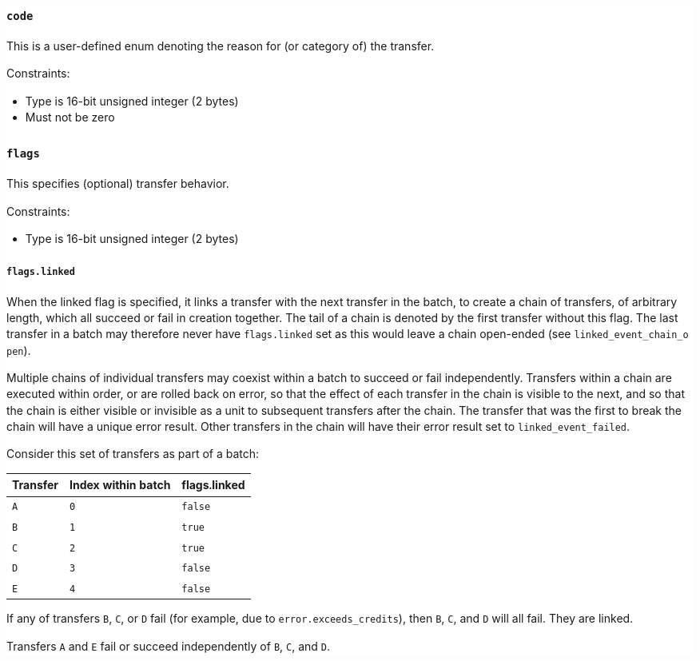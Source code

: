 ### `code`

This is a user-defined enum denoting the reason for (or category of) the
transfer.

Constraints:

* Type is 16-bit unsigned integer (2 bytes)
* Must not be zero

### `flags`

This specifies (optional) transfer behavior.

Constraints:

* Type is 16-bit unsigned integer (2 bytes)

#### `flags.linked`

When the linked flag is specified, it links a transfer with the next
transfer in the batch, to create a chain of transfers, of arbitrary
length, which all succeed or fail in creation together. The tail of a
chain is denoted by the first transfer without this flag. The last
transfer in a batch may therefore never have `flags.linked` set as
this would leave a chain open-ended (see `linked_event_chain_open`).

Multiple chains of individual transfers may coexist within a batch to
succeed or fail independently. Transfers within a chain are executed
within order, or are rolled back on error, so that the effect of each
transfer in the chain is visible to the next, and so that the chain is
either visible or invisible as a unit to subsequent transfers after the
chain. The transfer that was the first to break the chain will have a
unique error result. Other transfers in the chain will have their error
result set to `linked_event_failed`.

Consider this set of transfers as part of a batch:
	
| Transfer | Index within batch | flags.linked |
|----------|--------------------|--------------|
| `A`      | `0`                | `false`      |
| `B`      | `1`                | `true`       |
| `C`      | `2`                | `true`       |
| `D`      | `3`                | `false`      |
| `E`      | `4`                | `false`      |

If any of transfers `B`, `C`, or `D` fail (for example, due to
`error.exceeds_credits`), then `B`, `C`, and `D` will all fail. They
are linked.

Transfers `A` and `E` fail or succeed independently of `B`, `C`, and
`D`.
